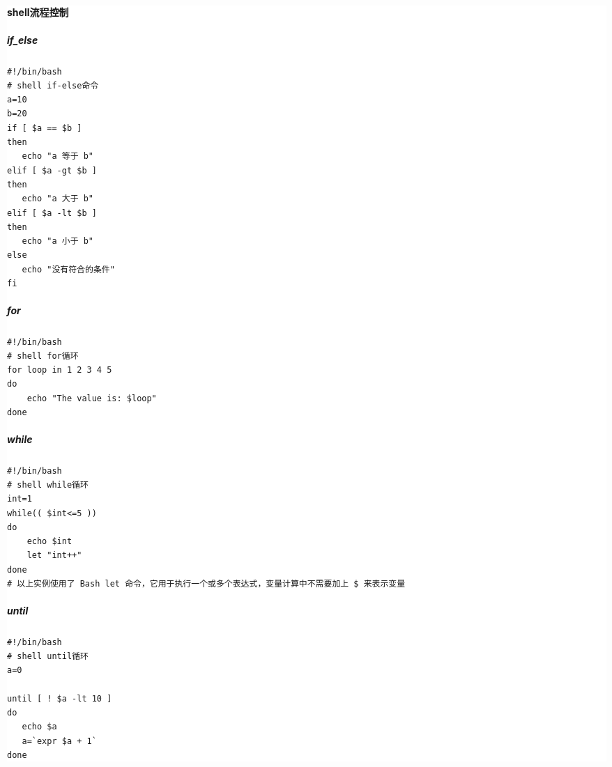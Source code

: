 #### shell流程控制

##### if_else

```
#!/bin/bash
# shell if-else命令
a=10
b=20
if [ $a == $b ]
then
   echo "a 等于 b"
elif [ $a -gt $b ]
then
   echo "a 大于 b"
elif [ $a -lt $b ]
then
   echo "a 小于 b"
else
   echo "没有符合的条件"
fi
```

##### for

```
#!/bin/bash
# shell for循环
for loop in 1 2 3 4 5
do
    echo "The value is: $loop"
done
```

##### while

```
#!/bin/bash
# shell while循环
int=1
while(( $int<=5 ))
do
    echo $int
    let "int++"
done
# 以上实例使用了 Bash let 命令，它用于执行一个或多个表达式，变量计算中不需要加上 $ 来表示变量
```

##### until

```
#!/bin/bash
# shell until循环
a=0

until [ ! $a -lt 10 ]
do
   echo $a
   a=`expr $a + 1`
done
```
